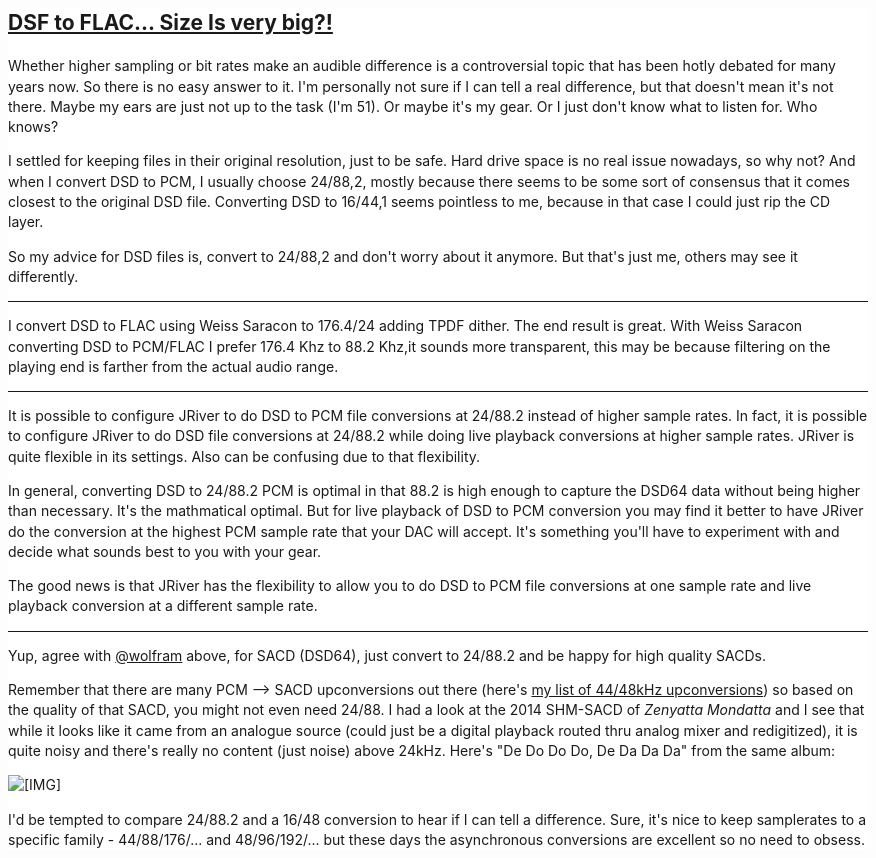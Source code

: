 

## [DSF to FLAC... Size Is very big?!](https://forums.stevehoffman.tv/threads/dsf-to-flac-size-is-very-big.920707/)

Whether higher sampling or bit rates make an audible difference is a  controversial topic that has been hotly debated for many years now. So  there is no easy answer to it. I'm personally not sure if I can tell a  real difference, but that doesn't mean it's not there. Maybe my ears are just not up to the task (I'm 51). Or maybe it's my gear. Or I just  don't know what to listen for. Who knows?

I settled for keeping files in their original resolution, just to be  safe. Hard drive space is no real issue nowadays, so why not? And when I convert DSD to PCM, I usually choose 24/88,2, mostly because there  seems to be some sort of consensus that it comes closest to the original DSD file. Converting DSD to 16/44,1 seems pointless to me, because in  that case I could just rip the CD layer.

So my advice for DSD files is, convert to 24/88,2 and don't worry about  it anymore. But that's just me, others may see it differently.

---

I convert DSD to FLAC using Weiss Saracon to 176.4/24 adding TPDF  dither. The end result is great. With Weiss Saracon converting DSD to  PCM/FLAC I prefer 176.4 Khz to 88.2 Khz,it sounds more transparent, this may be because filtering on the playing end is farther from the actual  audio range.

---

It is possible to configure JRiver to do DSD to PCM file conversions at  24/88.2 instead of higher sample rates. In fact, it is possible to  configure JRiver to do DSD file conversions at 24/88.2 while doing live  playback conversions at higher sample rates. JRiver is quite flexible in its settings. Also can be confusing due to that flexibility.

In general, converting DSD to 24/88.2 PCM is optimal in that 88.2 is  high enough to capture the DSD64 data without being higher than  necessary. It's the mathmatical optimal. But for live playback of DSD to PCM conversion you may find it better to have JRiver do the conversion  at the highest PCM sample rate that your DAC will accept. It's something you'll have to experiment with and decide what sounds best to you with  your gear. 

The good news is that JRiver has the flexibility to allow you to do DSD  to PCM file conversions at one sample rate and live playback conversion  at a different sample rate.	

---

Yup, agree with [@wolfram](https://forums.stevehoffman.tv/members/20767/) above, for SACD (DSD64), just convert to 24/88.2 and be happy for high quality SACDs.

Remember that there are many PCM --> SACD upconversions out there (here's [my list of 44/48kHz upconversions](http://archimago.blogspot.com/2013/07/list-suspected-44-or-48khz-pcm.html)) so based on the quality of that SACD, you might not even need 24/88. I had a look at the 2014 SHM-SACD of *Zenyatta Mondatta* and I see that while it looks like it came from an analogue source  (could just be a digital playback routed thru analog mixer and  redigitized), it is quite noisy and there's really no content (just  noise) above 24kHz. Here's "De Do Do Do, De Da Da Da" from the same  album:

 ![[IMG]](https://i.imgur.com/ns8MFS9.png)

I'd be tempted to compare 24/88.2 and a 16/48 conversion to hear if I  can tell a difference. Sure, it's nice to keep samplerates to a specific family - 44/88/176/... and 48/96/192/... but these days the  asynchronous conversions are excellent so no need to obsess.
